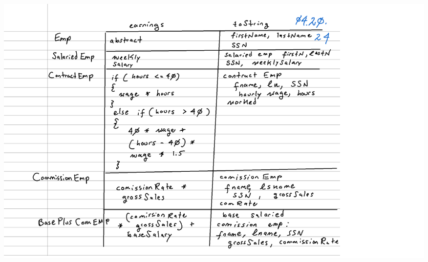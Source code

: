   <img src="https://github.com/stan-alam/java/blob/develop/deitelJava11/early_objects/images/10/deitelJava11th10%20-%20page%208.png" width="80%" height="80%">
</a>

<a>